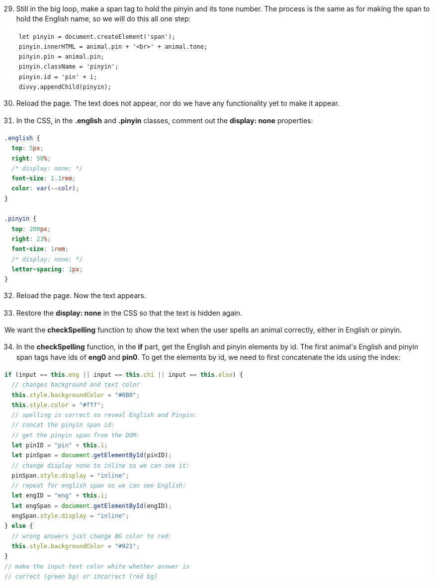 29. Still in the big loop, make a span tag to hold the pinyin and its tone number. The process is the same as for making the span to hold the English name, so we will do this all one step:

```
    let pinyin = document.createElement('span');
    pinyin.innerHTML = animal.pin + '<br>' + animal.tone;
    pinyin.pin = animal.pin;
    pinyin.className = 'pinyin';
    pinyin.id = 'pin' + i;
    divvy.appendChild(pinyin);
```

30. Reload the page. The text does not appear, nor do we have any functionality yet to make it appear.

31. In the CSS, in the **.english** and **.pinyin** classes, comment out the **display: none** properties:

```css
.english {
  top: 5px;
  right: 50%;
  /* display: none; */
  font-size: 1.1rem;
  color: var(--colr);
}

.pinyin {
  top: 200px;
  right: 23%;
  font-size: 1rem;
  /* display: none; */
  letter-spacing: 1px;
}
```

32. Reload the page. Now the text appears.

33. Restore the **display: none** in the CSS so that the text is hidden again.

We want the **checkSpelling** function to show the text when the user spells an animal correctly, either in English or pinyin.

34. In the **checkSpelling** function, in the **if** part, get the English and pinyin elements by id. The first animal's English and pinyin span tags have ids of **eng0** and **pin0**. To get the elements by id, we need to first concatenate the ids using the index:

```js
if (input == this.eng || input == this.chi || input == this.also) {
  // changes background and text color
  this.style.backgroundColor = "#0B0";
  this.style.color = "#fff";
  // spelling is correct so reveal English and Pinyin:
  // concat the pinyin span id:
  // get the pinyin span from the DOM:
  let pinID = "pin" + this.i;
  let pinSpan = document.getElementById(pinID);
  // change display none to inline so we can see it:
  pinSpan.style.display = "inline";
  // repeat for english span so we can see English:
  let engID = "eng" + this.i;
  let engSpan = document.getElementById(engID);
  engSpan.style.display = "inline";
} else {
  // wrong answers just change BG color to red:
  this.style.backgroundColor = "#921";
}
// make the input text color white whether answer is
// correct (green bg) or incorrect (red bg)
```